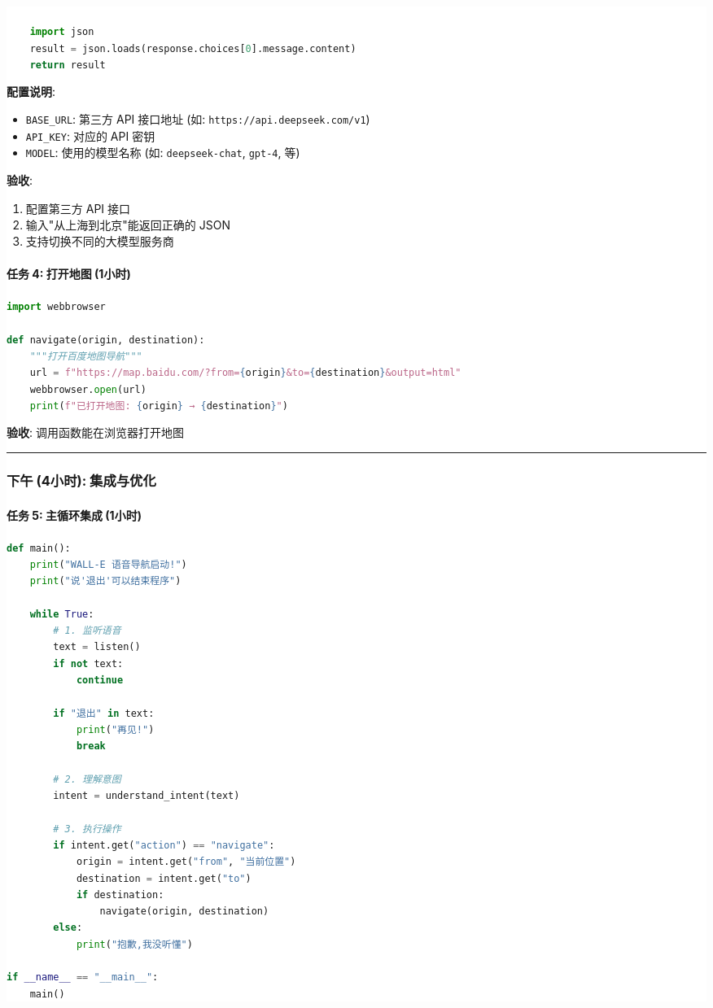 ```python
    
    import json
    result = json.loads(response.choices[0].message.content)
    return result
```

**配置说明**:
- `BASE_URL`: 第三方 API 接口地址 (如: `https://api.deepseek.com/v1`)
- `API_KEY`: 对应的 API 密钥
- `MODEL`: 使用的模型名称 (如: `deepseek-chat`, `gpt-4`, 等)

**验收**: 
1. 配置第三方 API 接口
2. 输入"从上海到北京"能返回正确的 JSON
3. 支持切换不同的大模型服务商

#### 任务 4: 打开地图 (1小时)
```python
import webbrowser

def navigate(origin, destination):
    """打开百度地图导航"""
    url = f"https://map.baidu.com/?from={origin}&to={destination}&output=html"
    webbrowser.open(url)
    print(f"已打开地图: {origin} → {destination}")
```

**验收**: 调用函数能在浏览器打开地图

---

### 下午 (4小时): 集成与优化

#### 任务 5: 主循环集成 (1小时)
```python
def main():
    print("WALL-E 语音导航启动!")
    print("说'退出'可以结束程序")
    
    while True:
        # 1. 监听语音
        text = listen()
        if not text:
            continue
        
        if "退出" in text:
            print("再见!")
            break
        
        # 2. 理解意图
        intent = understand_intent(text)
        
        # 3. 执行操作
        if intent.get("action") == "navigate":
            origin = intent.get("from", "当前位置")
            destination = intent.get("to")
            if destination:
                navigate(origin, destination)
        else:
            print("抱歉,我没听懂")

if __name__ == "__main__":
    main()
```
